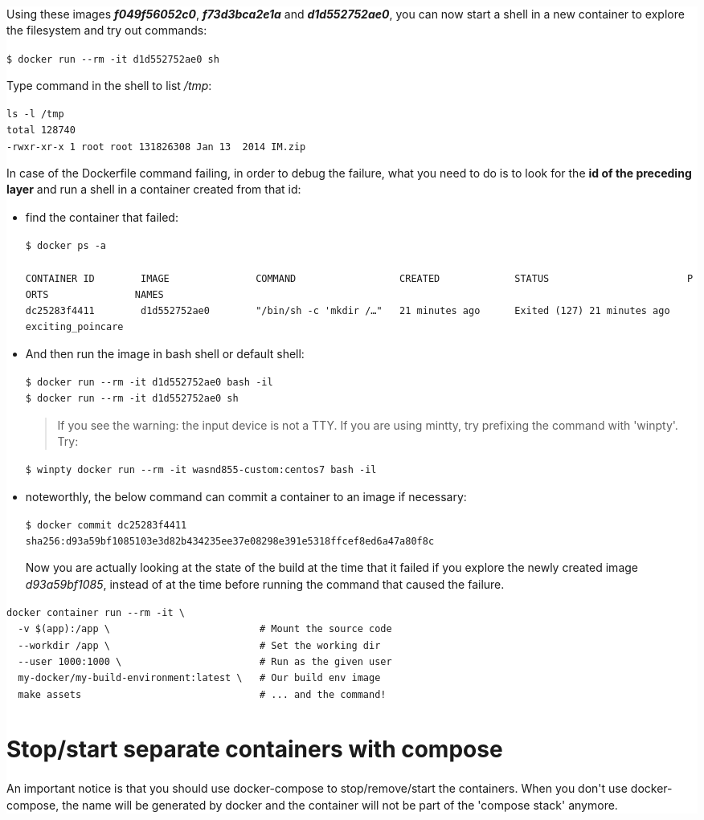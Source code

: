 Using these images **_f049f56052c0_**, **_f73d3bca2e1a_** and **_d1d552752ae0_**, you can now start a shell in a new container to explore the filesystem and try out commands:
```
$ docker run --rm -it d1d552752ae0 sh 
```

Type command in the shell to list _/tmp_:
```
ls -l /tmp
total 128740
-rwxr-xr-x 1 root root 131826308 Jan 13  2014 IM.zip
```

In case of the Dockerfile command failing, in order to debug the failure, what you need to do is to look for the **id of the preceding layer** and run a shell in a container created from that id:
- find the container that failed:
    ```
    $ docker ps -a

    CONTAINER ID        IMAGE               COMMAND                  CREATED             STATUS                        PORTS               NAMES
    dc25283f4411        d1d552752ae0        "/bin/sh -c 'mkdir /…"   21 minutes ago      Exited (127) 21 minutes ago                       exciting_poincare
    ```

- And then run the image in bash shell or default shell:
    ```
    $ docker run --rm -it d1d552752ae0 bash -il
    $ docker run --rm -it d1d552752ae0 sh 
    ```
    > If you see the warning: the input device is not a TTY.  If you are using mintty, try prefixing the command with 'winpty'. Try: 
    ```
    $ winpty docker run --rm -it wasnd855-custom:centos7 bash -il
    ```

- noteworthly, the below command can commit a container to an image if necessary:
    ```
    $ docker commit dc25283f4411
    sha256:d93a59bf1085103e3d82b434235ee37e08298e391e5318ffcef8ed6a47a80f8c
    ```

    Now you are actually looking at the state of the build at the time that it failed if you explore the newly created image _d93a59bf1085_, instead of at the time before running the command that caused the failure.

```
docker container run --rm -it \
  -v $(app):/app \                          # Mount the source code
  --workdir /app \                          # Set the working dir
  --user 1000:1000 \                        # Run as the given user
  my-docker/my-build-environment:latest \   # Our build env image
  make assets                               # ... and the command!
```

# Stop/start separate containers with compose
An important notice is that you should use docker-compose to stop/remove/start the containers. When you don't use docker-compose, the name will be generated by docker and the container will not be part of the 'compose stack' anymore.
